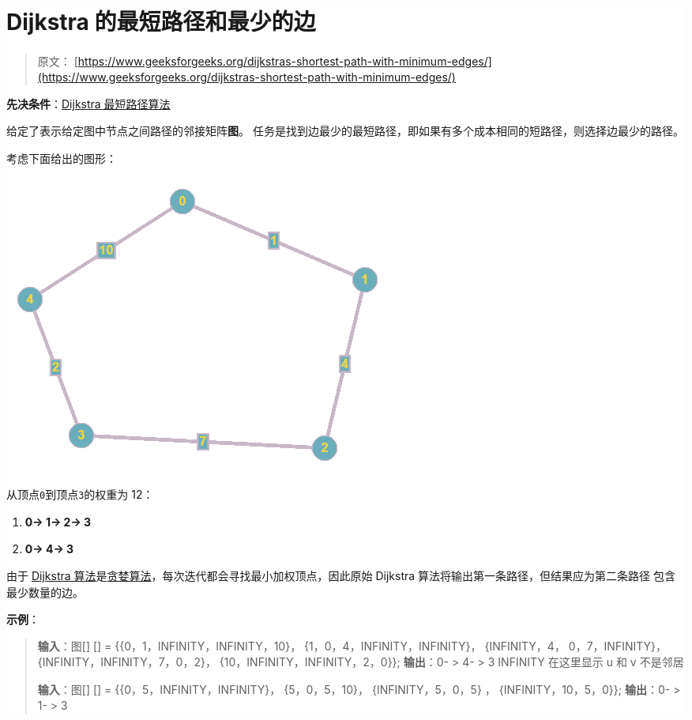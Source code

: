 # Dijkstra 的最短路径和最少的边

> 原文： [https://www.geeksforgeeks.org/dijkstras-shortest-path-with-minimum-edges/](https://www.geeksforgeeks.org/dijkstras-shortest-path-with-minimum-edges/)

**先决条件**：[Dijkstra 最短路径算法](https://www.geeksforgeeks.org/dijkstras-shortest-path-algorithm-greedy-algo-7/)

给定了表示给定图中节点之间路径的邻接矩阵**图**。 任务是找到边最少的最短路径，即如果有多个成本相同的短路径，则选择边最少的路径。

考虑下面给出的图形：

![](img/974529caef2fe5f672210edaec162ed1.png)

从顶点`0`到顶点`3`的权重为 12：

1.  **0-> 1-> 2-> 3**

2.  **0-> 4-> 3**

由于 [Dijkstra 算法](https://www.geeksforgeeks.org/dijkstras-shortest-path-algorithm-greedy-algo-7/)是[贪婪算法](http://www.geeksforgeeks.org/greedy-algorithms/)，每次迭代都会寻找最小加权顶点，因此原始 Dijkstra 算法将输出第一条路径，但结果应为第二条路径 包含最少数量的边。

**示例**：

> **输入**：图[] [] = {{0，1，INFINITY，INFINITY，10}，
> {1，0，4，INFINITY，INFINITY}，
> {INFINITY，4， 0，7，INFINITY}，
> {INFINITY，INFINITY，7，0，2}，
> {10，INFINITY，INFINITY，2，0}};
> **输出**：0- > 4- > 3
> INFINITY 在这里显示 u 和 v 不是邻居
> 
> **输入**：图[] [] = {{0，5，INFINITY，INFINITY}，
> {5，0，5，10}，
> {INFINITY，5，0，5} ，
> {INFINITY，10，5，0}};
> **输出**：0- > 1- > 3
